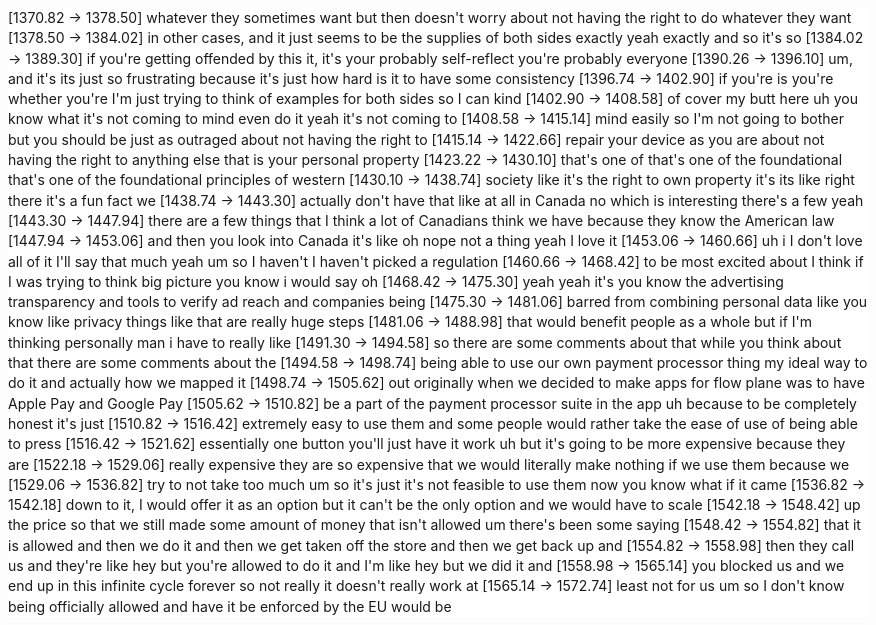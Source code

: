 [1370.82 → 1378.50] whatever they sometimes want but then doesn't worry about not having the right to do whatever they want
[1378.50 → 1384.02] in other cases, and it just seems to be the supplies of both sides exactly yeah exactly and so it's so
[1384.02 → 1389.30] if you're getting offended by this it, it's your probably self-reflect you're probably everyone
[1390.26 → 1396.10] um, and it's its just so frustrating because it's just how hard is it to have some consistency
[1396.74 → 1402.90] if you're is you're whether you're I'm just trying to think of examples for both sides so I can kind
[1402.90 → 1408.58] of cover my butt here uh you know what it's not coming to mind even do it yeah it's not coming to
[1408.58 → 1415.14] mind easily so I'm not going to bother but you should be just as outraged about not having the right to
[1415.14 → 1422.66] repair your device as you are about not having the right to anything else that is your personal property
[1423.22 → 1430.10] that's one of that's one of the foundational that's one of the foundational principles of western
[1430.10 → 1438.74] society like it's the right to own property it's its like right there it's a fun fact we
[1438.74 → 1443.30] actually don't have that like at all in Canada no which is interesting there's a few yeah
[1443.30 → 1447.94] there are a few things that I think a lot of Canadians think we have because they know the American law
[1447.94 → 1453.06] and then you look into Canada it's like oh nope not a thing yeah I love it
[1453.06 → 1460.66] uh i I don't love all of it I'll say that much yeah um so I haven't I haven't picked a regulation
[1460.66 → 1468.42] to be most excited about I think if I was trying to think big picture you know i would say oh
[1468.42 → 1475.30] yeah yeah it's you know the advertising transparency and tools to verify ad reach and companies being
[1475.30 → 1481.06] barred from combining personal data like you know like privacy things like that are really huge steps
[1481.06 → 1488.98] that would benefit people as a whole but if I'm thinking personally man i have to really like
[1491.30 → 1494.58] so there are some comments about that while you think about that there are some comments about the
[1494.58 → 1498.74] being able to use our own payment processor thing my ideal way to do it and actually how we mapped it
[1498.74 → 1505.62] out originally when we decided to make apps for flow plane was to have Apple Pay and Google Pay
[1505.62 → 1510.82] be a part of the payment processor suite in the app uh because to be completely honest it's just
[1510.82 → 1516.42] extremely easy to use them and some people would rather take the ease of use of being able to press
[1516.42 → 1521.62] essentially one button you'll just have it work uh but it's going to be more expensive because they are
[1522.18 → 1529.06] really expensive they are so expensive that we would literally make nothing if we use them because we
[1529.06 → 1536.82] try to not take too much um so it's just it's not feasible to use them now you know what if it came
[1536.82 → 1542.18] down to it, I would offer it as an option but it can't be the only option and we would have to scale
[1542.18 → 1548.42] up the price so that we still made some amount of money that isn't allowed um there's been some saying
[1548.42 → 1554.82] that it is allowed and then we do it and then we get taken off the store and then we get back up and
[1554.82 → 1558.98] then they call us and they're like hey but you're allowed to do it and I'm like hey but we did it and
[1558.98 → 1565.14] you blocked us and we end up in this infinite cycle forever so not really it doesn't really work at
[1565.14 → 1572.74] least not for us um so I don't know being officially allowed and have it be enforced by the EU would be